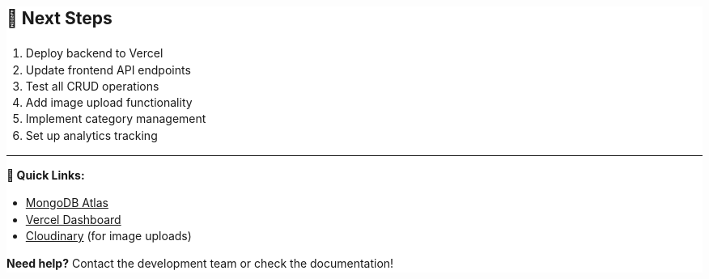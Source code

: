 ## 🎯 Next Steps

1. Deploy backend to Vercel
2. Update frontend API endpoints
3. Test all CRUD operations
4. Add image upload functionality
5. Implement category management
6. Set up analytics tracking

---

**🔗 Quick Links:**
- [MongoDB Atlas](https://www.mongodb.com/cloud/atlas)
- [Vercel Dashboard](https://vercel.com/dashboard)
- [Cloudinary](https://cloudinary.com) (for image uploads)

**Need help?** Contact the development team or check the documentation!